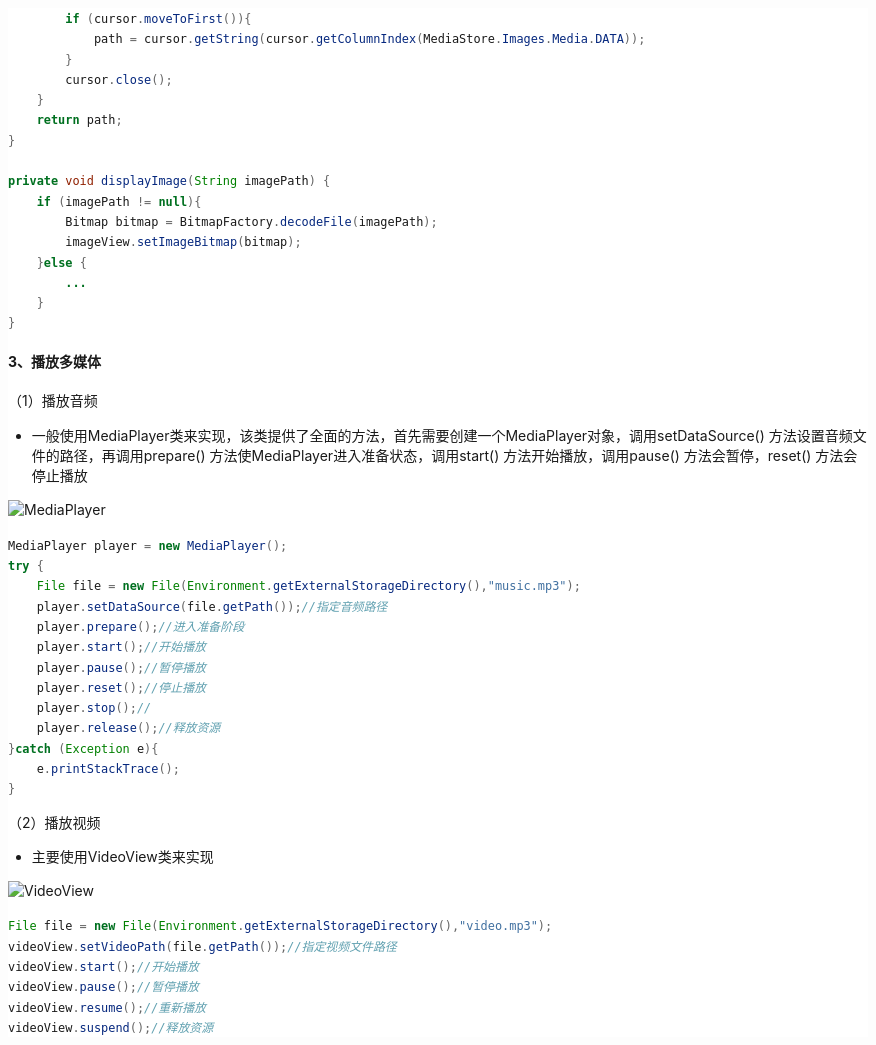 ```java
        if (cursor.moveToFirst()){
            path = cursor.getString(cursor.getColumnIndex(MediaStore.Images.Media.DATA));
        }
        cursor.close();
    }
    return path;
}
    
private void displayImage(String imagePath) {
    if (imagePath != null){
        Bitmap bitmap = BitmapFactory.decodeFile(imagePath);
        imageView.setImageBitmap(bitmap);
    }else {
        ...
    }
}
```

#### 3、播放多媒体

（1）播放音频

- 一般使用MediaPlayer类来实现，该类提供了全面的方法，首先需要创建一个MediaPlayer对象，调用setDataSource() 方法设置音频文件的路径，再调用prepare() 方法使MediaPlayer进入准备状态，调用start() 方法开始播放，调用pause() 方法会暂停，reset() 方法会停止播放

![MediaPlayer](C:\Users\13085\Desktop\Android笔记\Image\MediaPlayer.jpg)

```java
MediaPlayer player = new MediaPlayer();
try {
    File file = new File(Environment.getExternalStorageDirectory(),"music.mp3");
    player.setDataSource(file.getPath());//指定音频路径
    player.prepare();//进入准备阶段
    player.start();//开始播放
    player.pause();//暂停播放
    player.reset();//停止播放
    player.stop();//
    player.release();//释放资源
}catch (Exception e){
    e.printStackTrace();
}
```

（2）播放视频

- 主要使用VideoView类来实现

![VideoView](C:\Users\13085\Desktop\Android笔记\Image\VideoView.jpg)

```java
File file = new File(Environment.getExternalStorageDirectory(),"video.mp3");
videoView.setVideoPath(file.getPath());//指定视频文件路径
videoView.start();//开始播放
videoView.pause();//暂停播放
videoView.resume();//重新播放
videoView.suspend();//释放资源
```
